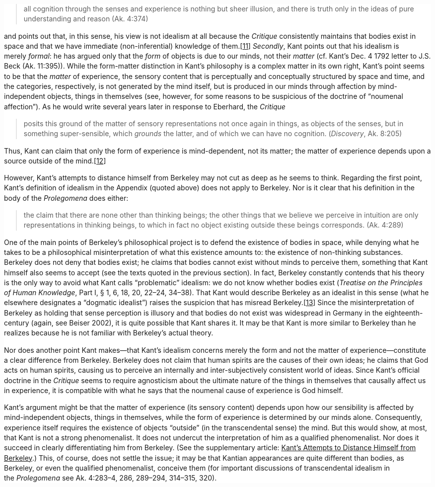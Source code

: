 > all cognition through the senses and experience is nothing but sheer illusion, and there is truth only in the ideas of pure understanding and reason (Ak. 4:374)

and points out that, in this sense, his view is not idealism at all because the _Critique_ consistently maintains that bodies exist in space and that we have immediate (non-inferential) knowledge of them.[[11](https://plato.stanford.edu/entries/kant-transcendental-idealism/notes.html#note-11)] _Secondly_, Kant points out that his idealism is merely _formal_: he has argued only that the _form_ of objects is due to our minds, not their _matter_ (cf. Kant’s Dec. 4 1792 letter to J.S. Beck (Ak. 11:395)). While the form-matter distinction in Kant’s philosophy is a complex matter in its own right, Kant’s point seems to be that the _matter_ of experience, the sensory content that is perceptually and conceptually structured by space and time, and the categories, respectively, is not generated by the mind itself, but is produced in our minds through affection by mind-independent objects, things in themselves (see, however, for some reasons to be suspicious of the doctrine of “noumenal affection”). As he would write several years later in response to Eberhard, the _Critique_

> posits this ground of the matter of sensory representations not once again in things, as objects of the senses, but in something super-sensible, which _grounds_ the latter, and of which we can have no cognition. (_Discovery_, Ak. 8:205)

Thus, Kant can claim that only the form of experience is mind-dependent, not its matter; the matter of experience depends upon a source outside of the mind.[[12](https://plato.stanford.edu/entries/kant-transcendental-idealism/notes.html#note-12)]

However, Kant’s attempts to distance himself from Berkeley may not cut as deep as he seems to think. Regarding the first point, Kant’s definition of idealism in the Appendix (quoted above) does not apply to Berkeley. Nor is it clear that his definition in the body of the _Prolegomena_ does either:

> the claim that there are none other than thinking beings; the other things that we believe we perceive in intuition are only representations in thinking beings, to which in fact no object existing outside these beings corresponds. (Ak. 4:289)

One of the main points of Berkeley’s philosophical project is to defend the existence of bodies in space, while denying what he takes to be a philosophical misinterpretation of what this existence amounts to: the existence of non-thinking substances. Berkeley does not deny that bodies exist; he claims that bodies cannot exist without minds to perceive them, something that Kant himself also seems to accept (see the texts quoted in the previous section). In fact, Berkeley constantly contends that his theory is the only way to avoid what Kant calls “problematic” idealism: we do not know whether bodies exist (_Treatise on the Principles of Human Knowledge_, Part I, § 1, 6, 18, 20, 22–24, 34–38). That Kant would describe Berkeley as an idealist in this sense (what he elsewhere designates a “dogmatic idealist”) raises the suspicion that has misread Berkeley.[[13](https://plato.stanford.edu/entries/kant-transcendental-idealism/notes.html#note-13)] Since the misinterpretation of Berkeley as holding that sense perception is illusory and that bodies do not exist was widespread in Germany in the eighteenth-century (again, see Beiser 2002), it is quite possible that Kant shares it. It may be that Kant is more similar to Berkeley than he realizes because he is not familiar with Berkeley’s actual theory.

Nor does another point Kant makes—that Kant’s idealism concerns merely the form and not the matter of experience—constitute a clear difference from Berkeley. Berkeley does not claim that human spirits are the causes of their own ideas; he claims that God acts on human spirits, causing us to perceive an internally and inter-subjectively consistent world of ideas. Since Kant’s official doctrine in the _Critique_ seems to require agnosticism about the ultimate nature of the things in themselves that causally affect us in experience, it is compatible with what he says that the noumenal cause of experience is God himself.

Kant’s argument might be that the matter of experience (its sensory content) depends upon how our sensibility is affected by mind-independent objects, things in themselves, while the form of experience is determined by our minds alone. Consequently, experience itself requires the existence of objects “outside” (in the transcendental sense) the mind. But this would show, at most, that Kant is not a strong phenomenalist. It does not undercut the interpretation of him as a qualified phenomenalist. Nor does it succeed in clearly differentiating him from Berkeley. (See the supplementary article: [Kant’s Attempts to Distance Himself from Berkeley](https://plato.stanford.edu/entries/kant-transcendental-idealism/supplement1.html).) This, of course, does not settle the issue; it may be that Kantian appearances are quite different than bodies, as Berkeley, or even the qualified phenomenalist, conceive them (for important discussions of transcendental idealism in the _Prolegomena_ see Ak. 4:283–4, 286, 289–294, 314–315, 320).
